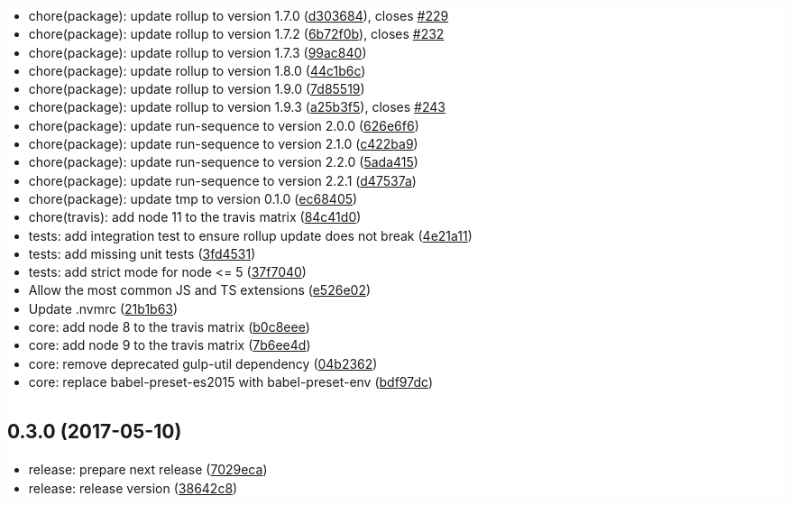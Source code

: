 * chore(package): update rollup to version 1.7.0 ([d303684](https://github.com/mjeanroy/rollup-plugin-strip-banner/commit/d303684)), closes [#229](https://github.com/mjeanroy/rollup-plugin-strip-banner/issues/229)
* chore(package): update rollup to version 1.7.2 ([6b72f0b](https://github.com/mjeanroy/rollup-plugin-strip-banner/commit/6b72f0b)), closes [#232](https://github.com/mjeanroy/rollup-plugin-strip-banner/issues/232)
* chore(package): update rollup to version 1.7.3 ([99ac840](https://github.com/mjeanroy/rollup-plugin-strip-banner/commit/99ac840))
* chore(package): update rollup to version 1.8.0 ([44c1b6c](https://github.com/mjeanroy/rollup-plugin-strip-banner/commit/44c1b6c))
* chore(package): update rollup to version 1.9.0 ([7d85519](https://github.com/mjeanroy/rollup-plugin-strip-banner/commit/7d85519))
* chore(package): update rollup to version 1.9.3 ([a25b3f5](https://github.com/mjeanroy/rollup-plugin-strip-banner/commit/a25b3f5)), closes [#243](https://github.com/mjeanroy/rollup-plugin-strip-banner/issues/243)
* chore(package): update run-sequence to version 2.0.0 ([626e6f6](https://github.com/mjeanroy/rollup-plugin-strip-banner/commit/626e6f6))
* chore(package): update run-sequence to version 2.1.0 ([c422ba9](https://github.com/mjeanroy/rollup-plugin-strip-banner/commit/c422ba9))
* chore(package): update run-sequence to version 2.2.0 ([5ada415](https://github.com/mjeanroy/rollup-plugin-strip-banner/commit/5ada415))
* chore(package): update run-sequence to version 2.2.1 ([d47537a](https://github.com/mjeanroy/rollup-plugin-strip-banner/commit/d47537a))
* chore(package): update tmp to version 0.1.0 ([ec68405](https://github.com/mjeanroy/rollup-plugin-strip-banner/commit/ec68405))
* chore(travis): add node 11 to the travis matrix ([84c41d0](https://github.com/mjeanroy/rollup-plugin-strip-banner/commit/84c41d0))
* tests: add integration test to ensure rollup update does not break ([4e21a11](https://github.com/mjeanroy/rollup-plugin-strip-banner/commit/4e21a11))
* tests: add missing unit tests ([3fd4531](https://github.com/mjeanroy/rollup-plugin-strip-banner/commit/3fd4531))
* tests: add strict mode for node <= 5 ([37f7040](https://github.com/mjeanroy/rollup-plugin-strip-banner/commit/37f7040))
* Allow the most common JS and TS extensions ([e526e02](https://github.com/mjeanroy/rollup-plugin-strip-banner/commit/e526e02))
* Update .nvmrc ([21b1b63](https://github.com/mjeanroy/rollup-plugin-strip-banner/commit/21b1b63))
* core: add node 8 to the travis matrix ([b0c8eee](https://github.com/mjeanroy/rollup-plugin-strip-banner/commit/b0c8eee))
* core: add node 9 to the travis matrix ([7b6ee4d](https://github.com/mjeanroy/rollup-plugin-strip-banner/commit/7b6ee4d))
* core: remove deprecated gulp-util dependency ([04b2362](https://github.com/mjeanroy/rollup-plugin-strip-banner/commit/04b2362))
* core: replace babel-preset-es2015 with babel-preset-env ([bdf97dc](https://github.com/mjeanroy/rollup-plugin-strip-banner/commit/bdf97dc))



## 0.3.0 (2017-05-10)

* release: prepare next release ([7029eca](https://github.com/mjeanroy/rollup-plugin-strip-banner/commit/7029eca))
* release: release version ([38642c8](https://github.com/mjeanroy/rollup-plugin-strip-banner/commit/38642c8))

